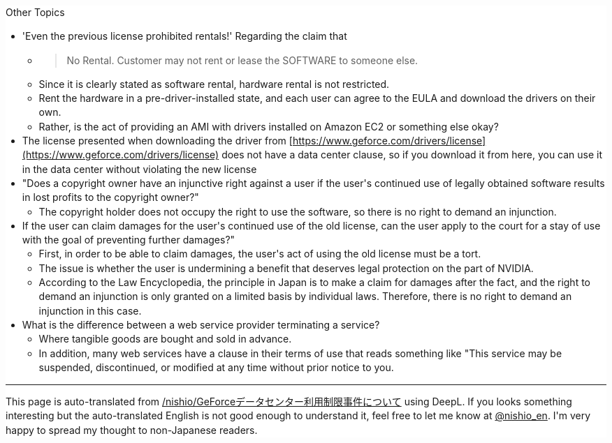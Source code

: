 
Other Topics
- 'Even the previous license prohibited rentals!' Regarding the claim that
    - > No Rental. Customer may not rent or lease the SOFTWARE to someone else.
    - Since it is clearly stated as software rental, hardware rental is not restricted.
    - Rent the hardware in a pre-driver-installed state, and each user can agree to the EULA and download the drivers on their own.
    - Rather, is the act of providing an AMI with drivers installed on Amazon EC2 or something else okay?
- The license presented when downloading the driver from [https://www.geforce.com/drivers/license](https://www.geforce.com/drivers/license) does not have a data center clause, so if you download it from here, you can use it in the data center without violating the new license
- "Does a copyright owner have an injunctive right against a user if the user's continued use of legally obtained software results in lost profits to the copyright owner?"
    - The copyright holder does not occupy the right to use the software, so there is no right to demand an injunction.
- If the user can claim damages for the user's continued use of the old license, can the user apply to the court for a stay of use with the goal of preventing further damages?"
    - First, in order to be able to claim damages, the user's act of using the old license must be a tort.
    - The issue is whether the user is undermining a benefit that deserves legal protection on the part of NVIDIA.
    - According to the Law Encyclopedia, the principle in Japan is to make a claim for damages after the fact, and the right to demand an injunction is only granted on a limited basis by individual laws. Therefore, there is no right to demand an injunction in this case.
- What is the difference between a web service provider terminating a service?
    - Where tangible goods are bought and sold in advance.
    - In addition, many web services have a clause in their terms of use that reads something like "This service may be suspended, discontinued, or modified at any time without prior notice to you.

---
This page is auto-translated from [/nishio/GeForceデータセンター利用制限事件について](https://scrapbox.io/nishio/GeForceデータセンター利用制限事件について) using DeepL. If you looks something interesting but the auto-translated English is not good enough to understand it, feel free to let me know at [@nishio_en](https://twitter.com/nishio_en). I'm very happy to spread my thought to non-Japanese readers.